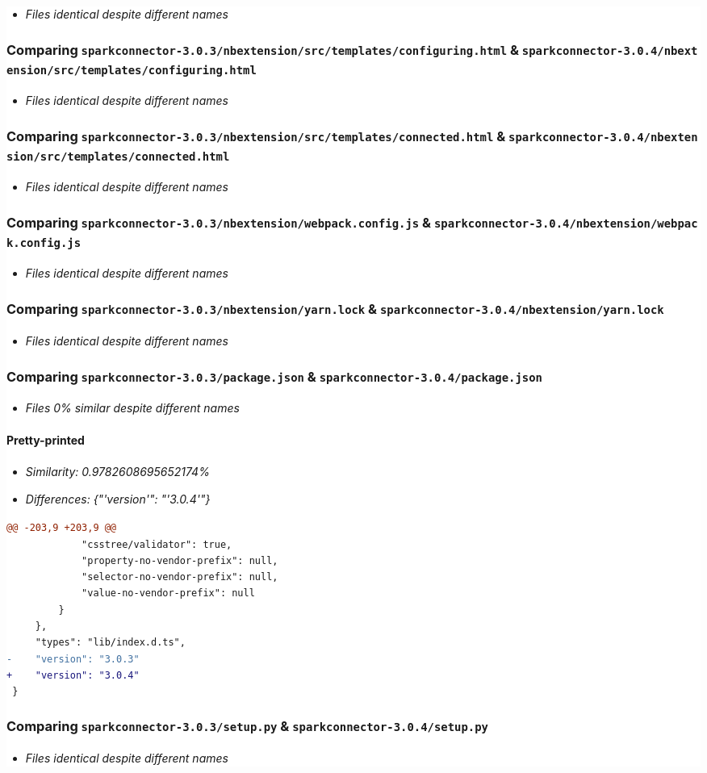  * *Files identical despite different names*

### Comparing `sparkconnector-3.0.3/nbextension/src/templates/configuring.html` & `sparkconnector-3.0.4/nbextension/src/templates/configuring.html`

 * *Files identical despite different names*

### Comparing `sparkconnector-3.0.3/nbextension/src/templates/connected.html` & `sparkconnector-3.0.4/nbextension/src/templates/connected.html`

 * *Files identical despite different names*

### Comparing `sparkconnector-3.0.3/nbextension/webpack.config.js` & `sparkconnector-3.0.4/nbextension/webpack.config.js`

 * *Files identical despite different names*

### Comparing `sparkconnector-3.0.3/nbextension/yarn.lock` & `sparkconnector-3.0.4/nbextension/yarn.lock`

 * *Files identical despite different names*

### Comparing `sparkconnector-3.0.3/package.json` & `sparkconnector-3.0.4/package.json`

 * *Files 0% similar despite different names*

#### Pretty-printed

 * *Similarity: 0.9782608695652174%*

 * *Differences: {"'version'": "'3.0.4'"}*

```diff
@@ -203,9 +203,9 @@
             "csstree/validator": true,
             "property-no-vendor-prefix": null,
             "selector-no-vendor-prefix": null,
             "value-no-vendor-prefix": null
         }
     },
     "types": "lib/index.d.ts",
-    "version": "3.0.3"
+    "version": "3.0.4"
 }
```

### Comparing `sparkconnector-3.0.3/setup.py` & `sparkconnector-3.0.4/setup.py`

 * *Files identical despite different names*
